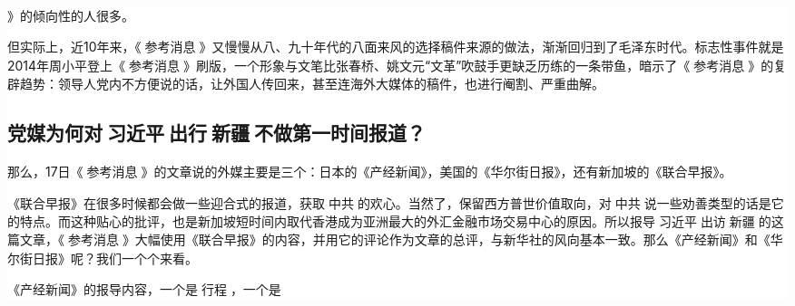   》的倾向性的人很多。
 </p>
 <p>
  但实际上，近10年来，《
  <ok href="/term/511154">
   参考消息
  </ok>
  》又慢慢从八、九十年代的八面来风的选择稿件来源的做法，渐渐回归到了毛泽东时代。标志性事件就是2014年周小平登上《
  <ok href="/term/511154">
   参考消息
  </ok>
  》刷版，一个形象与文笔比张春桥、姚文元“文革”吹鼓手更缺乏历练的一条带鱼，暗示了《
  <ok href="/term/511154">
   参考消息
  </ok>
  》的复辟趋势：领导人党内不方便说的话，让外国人传回来，甚至连海外大媒体的稿件，也进行阉割、严重曲解。
 </p>
 <h2>
  党媒为何对
  <ok href="/term/1063">
   习近平
  </ok>
  出行
  <ok href="/term/1309">
   新疆
  </ok>
  不做第一时间报道？
 </h2>
 <p>
  那么，17日《
  <ok href="/term/511154">
   参考消息
  </ok>
  》的文章说的外媒主要是三个：日本的《产经新闻》，美国的《华尔街日报》，还有新加坡的《联合早报》。
 </p>
 <p>
  《联合早报》在很多时候都会做一些迎合式的报道，获取
  <ok href="/term/1059">
   中共
  </ok>
  的欢心。当然了，保留西方普世价值取向，对
  <ok href="/term/1059">
   中共
  </ok>
  说一些劝善类型的话是它的特点。而这种贴心的批评，也是新加坡短时间内取代香港成为亚洲最大的外汇金融市场交易中心的原因。所以报导
  <ok href="/term/1063">
   习近平
  </ok>
  出访
  <ok href="/term/1309">
   新疆
  </ok>
  的这篇文章，《
  <ok href="/term/511154">
   参考消息
  </ok>
  》大幅使用《联合早报》的内容，并用它的评论作为文章的总评，与新华社的风向基本一致。那么《产经新闻》和《华尔街日报》呢？我们一个个来看。
 </p>
 <p>
  《产经新闻》的报导内容，一个是
  <ok href="/term/125435">
   行程
  </ok>
  ，一个是